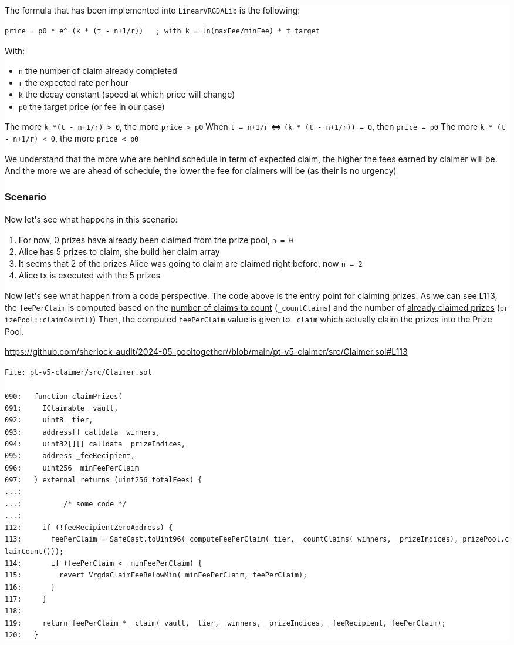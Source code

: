 The formula that has been implemented into `LinearVRGDALib` is the following:

```
price = p0 * e^ (k * (t - n+1/r))   ; with k = ln(maxFee/minFee) * t_target
```

With:
- `n` the number of claim already completed
- `r` the expected rate per hour
- `k` the decay constant (speed at which price will change)
- `p0` the target price (or fee in our case)

The more `k *(t - n+1/r) > 0`, the more `price > p0`
When `t = n+1/r` <=> `(k * (t - n+1/r)) = 0`, then `price = p0`
The more `k * (t - n+1/r) < 0`, the more `price < p0`

We understand that the more whe are behind schedule in term of expected claim, the higher the fees earned by claimer will be.
And the more we are ahead of schedule, the lower the fee for claimers will be (as their is no urgency)

### Scenario
Now let's see what happens in this scenario:
1. For now, 0 prizes have already been claimed from the prize pool, `n = 0`
2. Alice has 5 prizes to claim, she build her claim array
3. It seems that 2 of the prizes Alice was going to claim are claimed right before, now `n = 2`
4. Alice tx is executed with the 5 prizes

Now let's see what happen from a code perspective.
The code above is the entry point for claiming prizes. As we can see L113, the `feePerClaim` is computed based on the [number of claims to count](https://github.com/sherlock-audit/2024-05-pooltogether//blob/main/pt-v5-claimer/src/Claimer.sol#L126-L136) (`_countClaims`) and the number of [already claimed prizes](https://github.com/sherlock-audit/2024-05-pooltogether//blob/main/pt-v5-prize-pool/src/PrizePool.sol#L302-L302) (`prizePool::claimCount()`)
Then, the computed `feePerClaim` value is given to `_claim` which actually claim the prizes into the Prize Pool.

https://github.com/sherlock-audit/2024-05-pooltogether//blob/main/pt-v5-claimer/src/Claimer.sol#L113
```solidity
File: pt-v5-claimer/src/Claimer.sol

090:   function claimPrizes(
091:     IClaimable _vault,
092:     uint8 _tier,
093:     address[] calldata _winners,
094:     uint32[][] calldata _prizeIndices,
095:     address _feeRecipient,
096:     uint256 _minFeePerClaim
097:   ) external returns (uint256 totalFees) {
...:
...:          /* some code */
...:
112:     if (!feeRecipientZeroAddress) {
113:       feePerClaim = SafeCast.toUint96(_computeFeePerClaim(_tier, _countClaims(_winners, _prizeIndices), prizePool.claimCount()));
114:       if (feePerClaim < _minFeePerClaim) {
115:         revert VrgdaClaimFeeBelowMin(_minFeePerClaim, feePerClaim);
116:       }
117:     }
118:
119:     return feePerClaim * _claim(_vault, _tier, _winners, _prizeIndices, _feeRecipient, feePerClaim); 
120:   }
```
